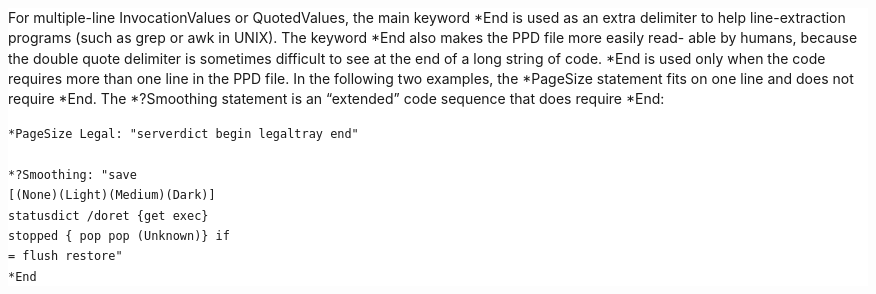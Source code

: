 For multiple-line InvocationValues or QuotedValues, the main keyword *End
is used as an extra delimiter to help line-extraction programs (such as grep or
awk in UNIX). The keyword *End also makes the PPD file more easily read-
able by humans, because the double quote delimiter is sometimes difficult to
see at the end of a long string of code.
*End is used only when the code requires more than one line in the PPD file.
In the following two examples, the *PageSize statement fits on one line and
does not require *End. The *?Smoothing statement is an “extended” code
sequence that does require *End:

	*PageSize Legal: "serverdict begin legaltray end"
	
	*?Smoothing: "save
	[(None)(Light)(Medium)(Dark)]
	statusdict /doret {get exec}
	stopped { pop pop (Unknown)} if
	= flush restore"
	*End




